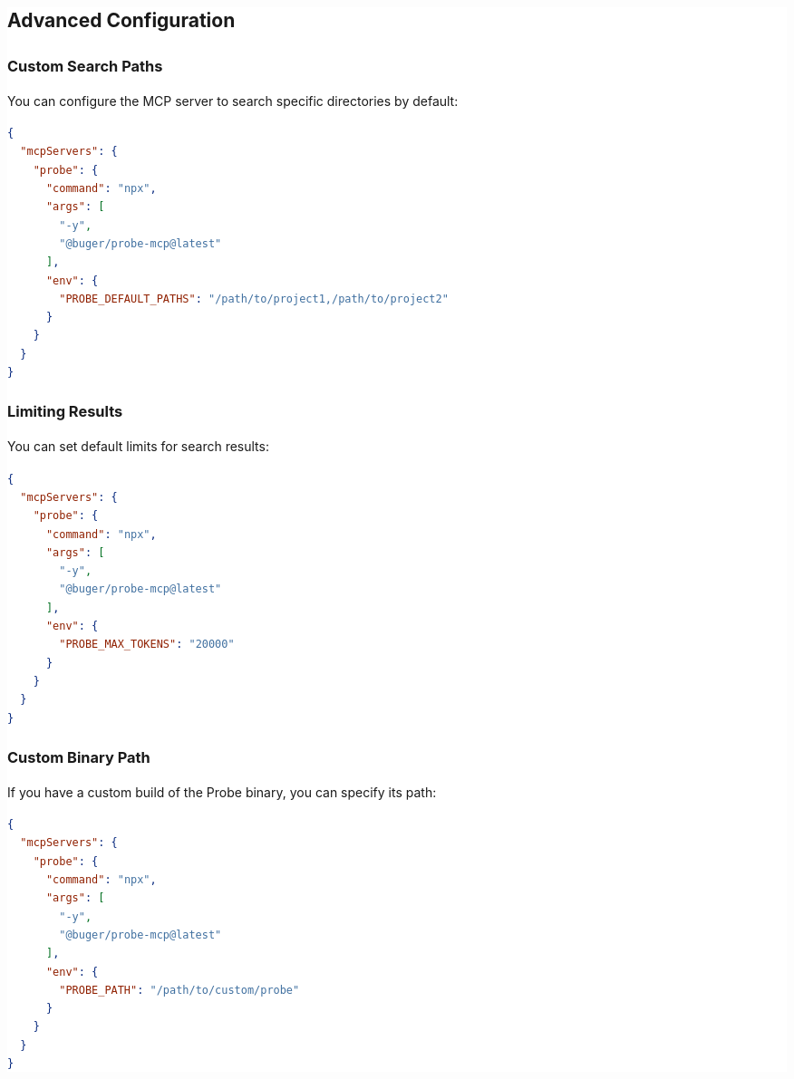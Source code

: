 ## Advanced Configuration

### Custom Search Paths

You can configure the MCP server to search specific directories by default:

```json
{
  "mcpServers": {
    "probe": {
      "command": "npx",
      "args": [
        "-y",
        "@buger/probe-mcp@latest"
      ],
      "env": {
        "PROBE_DEFAULT_PATHS": "/path/to/project1,/path/to/project2"
      }
    }
  }
}
```

### Limiting Results

You can set default limits for search results:

```json
{
  "mcpServers": {
    "probe": {
      "command": "npx",
      "args": [
        "-y",
        "@buger/probe-mcp@latest"
      ],
      "env": {
        "PROBE_MAX_TOKENS": "20000"
      }
    }
  }
}
```

### Custom Binary Path

If you have a custom build of the Probe binary, you can specify its path:

```json
{
  "mcpServers": {
    "probe": {
      "command": "npx",
      "args": [
        "-y",
        "@buger/probe-mcp@latest"
      ],
      "env": {
        "PROBE_PATH": "/path/to/custom/probe"
      }
    }
  }
}
```
